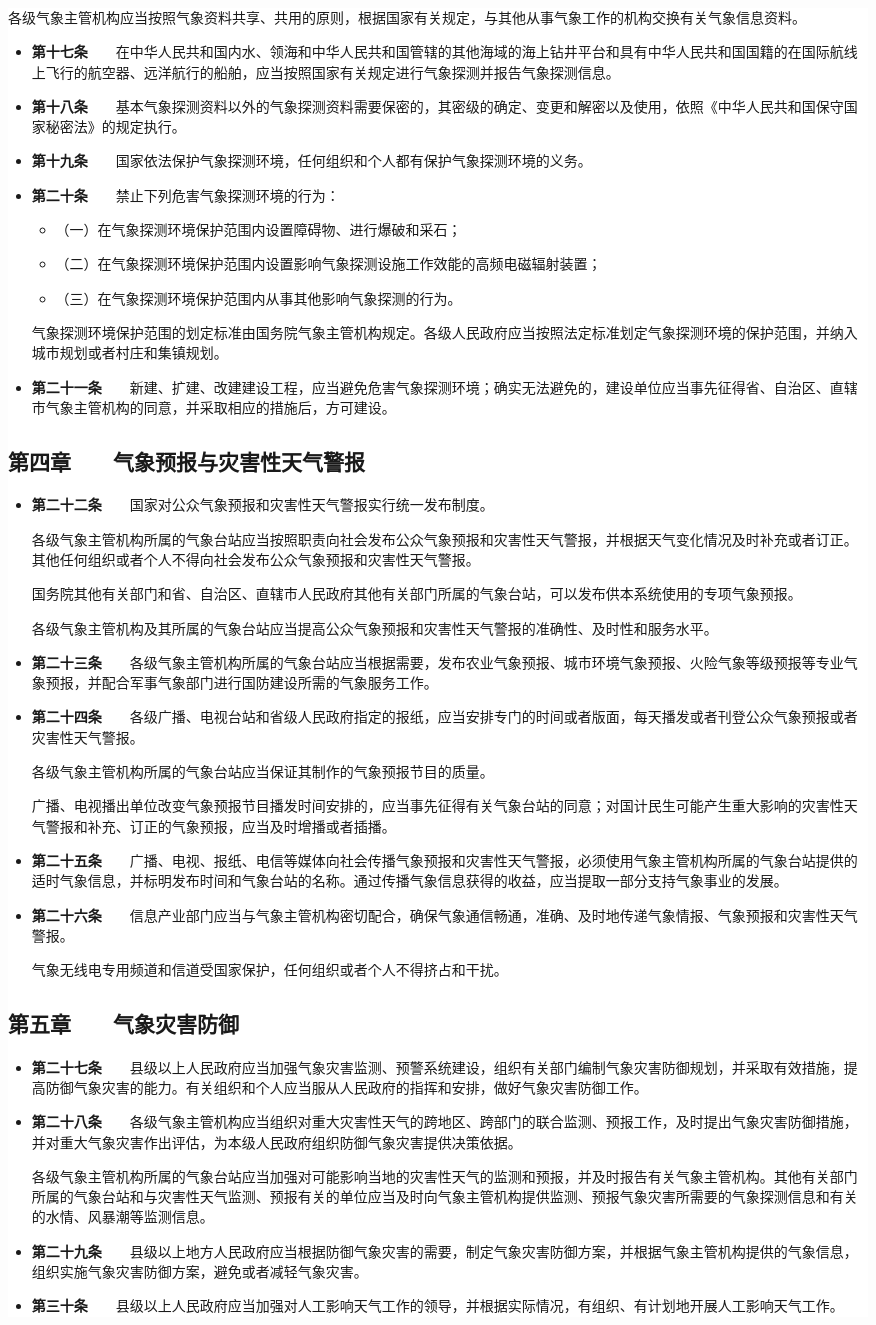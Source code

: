   各级气象主管机构应当按照气象资料共享、共用的原则，根据国家有关规定，与其他从事气象工作的机构交换有关气象信息资料。

- **第十七条**　　在中华人民共和国内水、领海和中华人民共和国管辖的其他海域的海上钻井平台和具有中华人民共和国国籍的在国际航线上飞行的航空器、远洋航行的船舶，应当按照国家有关规定进行气象探测并报告气象探测信息。

- **第十八条**　　基本气象探测资料以外的气象探测资料需要保密的，其密级的确定、变更和解密以及使用，依照《中华人民共和国保守国家秘密法》的规定执行。

- **第十九条**　　国家依法保护气象探测环境，任何组织和个人都有保护气象探测环境的义务。

- **第二十条**　　禁止下列危害气象探测环境的行为：

  - （一）在气象探测环境保护范围内设置障碍物、进行爆破和采石；

  - （二）在气象探测环境保护范围内设置影响气象探测设施工作效能的高频电磁辐射装置；

  - （三）在气象探测环境保护范围内从事其他影响气象探测的行为。

  气象探测环境保护范围的划定标准由国务院气象主管机构规定。各级人民政府应当按照法定标准划定气象探测环境的保护范围，并纳入城市规划或者村庄和集镇规划。

- **第二十一条**　　新建、扩建、改建建设工程，应当避免危害气象探测环境；确实无法避免的，建设单位应当事先征得省、自治区、直辖市气象主管机构的同意，并采取相应的措施后，方可建设。

## 第四章　　气象预报与灾害性天气警报

- **第二十二条**　　国家对公众气象预报和灾害性天气警报实行统一发布制度。

  各级气象主管机构所属的气象台站应当按照职责向社会发布公众气象预报和灾害性天气警报，并根据天气变化情况及时补充或者订正。其他任何组织或者个人不得向社会发布公众气象预报和灾害性天气警报。

  国务院其他有关部门和省、自治区、直辖市人民政府其他有关部门所属的气象台站，可以发布供本系统使用的专项气象预报。

  各级气象主管机构及其所属的气象台站应当提高公众气象预报和灾害性天气警报的准确性、及时性和服务水平。

- **第二十三条**　　各级气象主管机构所属的气象台站应当根据需要，发布农业气象预报、城市环境气象预报、火险气象等级预报等专业气象预报，并配合军事气象部门进行国防建设所需的气象服务工作。

- **第二十四条**　　各级广播、电视台站和省级人民政府指定的报纸，应当安排专门的时间或者版面，每天播发或者刊登公众气象预报或者灾害性天气警报。

  各级气象主管机构所属的气象台站应当保证其制作的气象预报节目的质量。

  广播、电视播出单位改变气象预报节目播发时间安排的，应当事先征得有关气象台站的同意；对国计民生可能产生重大影响的灾害性天气警报和补充、订正的气象预报，应当及时增播或者插播。

- **第二十五条**　　广播、电视、报纸、电信等媒体向社会传播气象预报和灾害性天气警报，必须使用气象主管机构所属的气象台站提供的适时气象信息，并标明发布时间和气象台站的名称。通过传播气象信息获得的收益，应当提取一部分支持气象事业的发展。

- **第二十六条**　　信息产业部门应当与气象主管机构密切配合，确保气象通信畅通，准确、及时地传递气象情报、气象预报和灾害性天气警报。

  气象无线电专用频道和信道受国家保护，任何组织或者个人不得挤占和干扰。

## 第五章　　气象灾害防御

- **第二十七条**　　县级以上人民政府应当加强气象灾害监测、预警系统建设，组织有关部门编制气象灾害防御规划，并采取有效措施，提高防御气象灾害的能力。有关组织和个人应当服从人民政府的指挥和安排，做好气象灾害防御工作。

- **第二十八条**　　各级气象主管机构应当组织对重大灾害性天气的跨地区、跨部门的联合监测、预报工作，及时提出气象灾害防御措施，并对重大气象灾害作出评估，为本级人民政府组织防御气象灾害提供决策依据。

  各级气象主管机构所属的气象台站应当加强对可能影响当地的灾害性天气的监测和预报，并及时报告有关气象主管机构。其他有关部门所属的气象台站和与灾害性天气监测、预报有关的单位应当及时向气象主管机构提供监测、预报气象灾害所需要的气象探测信息和有关的水情、风暴潮等监测信息。

- **第二十九条**　　县级以上地方人民政府应当根据防御气象灾害的需要，制定气象灾害防御方案，并根据气象主管机构提供的气象信息，组织实施气象灾害防御方案，避免或者减轻气象灾害。

- **第三十条**　　县级以上人民政府应当加强对人工影响天气工作的领导，并根据实际情况，有组织、有计划地开展人工影响天气工作。

